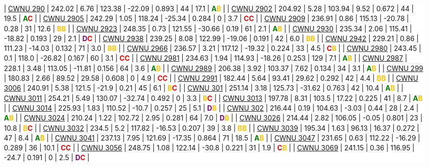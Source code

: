 | [CWNU 290](/_clusters/cwnu290/) | 242.02 | 6.76 | 123.38 | -22.09 | 0.893 | 44 | 17.1 | <span style="color: green; font-weight: bold;">A</span><span style="color: #FFC300; font-weight: bold;">B</span> |
| [CWNU 2902](/_clusters/cwnu2902/) | 204.92 | 5.28 | 103.94 | 9.52 | 0.672 | 44 | 19.5 | <span style="color: green; font-weight: bold;">A</span><span style="color: red; font-weight: bold;">C</span> |
| [CWNU 2905](/_clusters/cwnu2905/) | 242.29 | 1.05 | 118.24 | -25.34 | 0.284 | 0 | 3.7 | <span style="color: red; font-weight: bold;">C</span><span style="color: red; font-weight: bold;">C</span> |
| [CWNU 2909](/_clusters/cwnu2909/) | 236.91 | 0.86 | 115.13 | -20.78 | 0.28 | 31 | 12.6 | <span style="color: #FFC300; font-weight: bold;">B</span><span style="color: #FFC300; font-weight: bold;">B</span> |
| [CWNU 2923](/_clusters/cwnu2923/) | 248.35 | 0.73 | 121.55 | -30.66 | 0.19 | 61 | 2.1 | <span style="color: green; font-weight: bold;">A</span><span style="color: #FFC300; font-weight: bold;">B</span> |
| [CWNU 2930](/_clusters/cwnu2930/) | 235.34 | 2.06 | 115.41 | -18.82 | 0.193 | 29 | 2.1 | <span style="color: purple; font-weight: bold;">D</span><span style="color: red; font-weight: bold;">C</span> |
| [CWNU 2938](/_clusters/cwnu2938/) | 239.25 | 8.08 | 122.99 | -19.06 | 0.191 | 42 | 6.0 | <span style="color: #FFC300; font-weight: bold;">B</span><span style="color: #FFC300; font-weight: bold;">B</span> |
| [CWNU 2942](/_clusters/cwnu2942/) | 229.21 | 0.86 | 111.23 | -14.03 | 0.132 | 71 | 3.0 | <span style="color: #FFC300; font-weight: bold;">B</span><span style="color: #FFC300; font-weight: bold;">B</span> |
| [CWNU 2966](/_clusters/cwnu2966/) | 236.57 | 3.21 | 117.12 | -19.32 | 0.224 | 33 | 4.5 | <span style="color: red; font-weight: bold;">C</span><span style="color: #FFC300; font-weight: bold;">B</span> |
| [CWNU 2980](/_clusters/cwnu2980/) | 243.45 | 0.1 | 118.0 | -26.82 | 0.167 | 60 | 3.1 | <span style="color: red; font-weight: bold;">C</span><span style="color: red; font-weight: bold;">C</span> |
| [CWNU 2981](/_clusters/cwnu2981/) | 234.63 | 1.94 | 114.93 | -18.26 | 0.253 | 129 | 7.1 | <span style="color: green; font-weight: bold;">A</span><span style="color: #FFC300; font-weight: bold;">B</span> |
| [CWNU 2987](/_clusters/cwnu2987/) | 228.1 | 3.48 | 113.05 | -11.81 | 0.156 | 64 | 3.6 | <span style="color: green; font-weight: bold;">A</span><span style="color: #FFC300; font-weight: bold;">B</span> |
| [CWNU 2989](/_clusters/cwnu2989/) | 206.38 | 3.92 | 103.37 | 7.62 | 0.134 | 34 | 3.1 | <span style="color: green; font-weight: bold;">A</span><span style="color: #FFC300; font-weight: bold;">B</span> |
| [CWNU 299](/_clusters/cwnu299/) | 180.83 | 2.66 | 89.52 | 29.58 | 0.608 | 0 | 4.9 | <span style="color: red; font-weight: bold;">C</span><span style="color: red; font-weight: bold;">C</span> |
| [CWNU 2991](/_clusters/cwnu2991/) | 182.44 | 5.64 | 93.41 | 29.62 | 0.292 | 42 | 4.4 | <span style="color: #FFC300; font-weight: bold;">B</span><span style="color: #FFC300; font-weight: bold;">B</span> |
| [CWNU 3006](/_clusters/cwnu3006/) | 240.91 | 5.38 | 121.5 | -21.9 | 0.21 | 45 | 6.1 | <span style="color: #FFC300; font-weight: bold;">B</span><span style="color: red; font-weight: bold;">C</span> |
| [CWNU 301](/_clusters/cwnu301/) | 251.14 | 3.18 | 125.73 | -31.62 | 0.763 | 42 | 10.4 | <span style="color: green; font-weight: bold;">A</span><span style="color: #FFC300; font-weight: bold;">B</span> |
| [CWNU 3011](/_clusters/cwnu3011/) | 254.21 | 5.49 | 130.07 | -32.74 | 0.492 | 0 | 3.3 | <span style="color: #FFC300; font-weight: bold;">B</span><span style="color: red; font-weight: bold;">C</span> |
| [CWNU 3013](/_clusters/cwnu3013/) | 197.78 | 8.31 | 103.5 | 17.22 | 0.225 | 41 | 8.7 | <span style="color: green; font-weight: bold;">A</span><span style="color: #FFC300; font-weight: bold;">B</span> |
| [CWNU 3014](/_clusters/cwnu3014/) | 225.93 | 1.83 | 110.52 | -10.7 | 0.257 | 25 | 5.1 | <span style="color: purple; font-weight: bold;">D</span><span style="color: #FFC300; font-weight: bold;">B</span> |
| [CWNU 302](/_clusters/cwnu302/) | 216.44 | 0.19 | 104.63 | -3.03 | 0.44 | 28 | 2.4 | <span style="color: green; font-weight: bold;">A</span><span style="color: #FFC300; font-weight: bold;">B</span> |
| [CWNU 3024](/_clusters/cwnu3024/) | 210.24 | 1.22 | 102.72 | 2.95 | 0.281 | 64 | 7.0 | <span style="color: purple; font-weight: bold;">D</span><span style="color: #FFC300; font-weight: bold;">B</span> |
| [CWNU 3026](/_clusters/cwnu3026/) | 214.44 | 2.82 | 106.05 | -0.05 | 0.801 | 23 | 10.8 | <span style="color: #FFC300; font-weight: bold;">B</span><span style="color: red; font-weight: bold;">C</span> |
| [CWNU 3032](/_clusters/cwnu3032/) | 234.5 | 5.2 | 117.82 | -16.53 | 0.207 | 39 | 3.8 | <span style="color: #FFC300; font-weight: bold;">B</span><span style="color: #FFC300; font-weight: bold;">B</span> |
| [CWNU 3039](/_clusters/cwnu3039/) | 195.34 | 1.63 | 96.13 | 16.37 | 0.272 | 47 | 8.4 | <span style="color: green; font-weight: bold;">A</span><span style="color: #FFC300; font-weight: bold;">B</span> |
| [CWNU 3041](/_clusters/cwnu3041/) | 237.13 | 7.95 | 121.69 | -17.35 | 0.864 | 71 | 18.5 | <span style="color: green; font-weight: bold;">A</span><span style="color: #FFC300; font-weight: bold;">B</span> |
| [CWNU 3047](/_clusters/cwnu3047/) | 231.65 | 0.63 | 112.22 | -16.29 | 0.289 | 36 | 10.1 | <span style="color: red; font-weight: bold;">C</span><span style="color: red; font-weight: bold;">C</span> |
| [CWNU 3056](/_clusters/cwnu3056/) | 248.75 | 1.08 | 122.14 | -30.8 | 0.221 | 31 | 1.9 | <span style="color: red; font-weight: bold;">C</span><span style="color: #FFC300; font-weight: bold;">B</span> |
| [CWNU 3069](/_clusters/cwnu3069/) | 241.15 | 0.36 | 116.95 | -24.7 | 0.191 | 0 | 2.5 | <span style="color: purple; font-weight: bold;">D</span><span style="color: red; font-weight: bold;">C</span> |